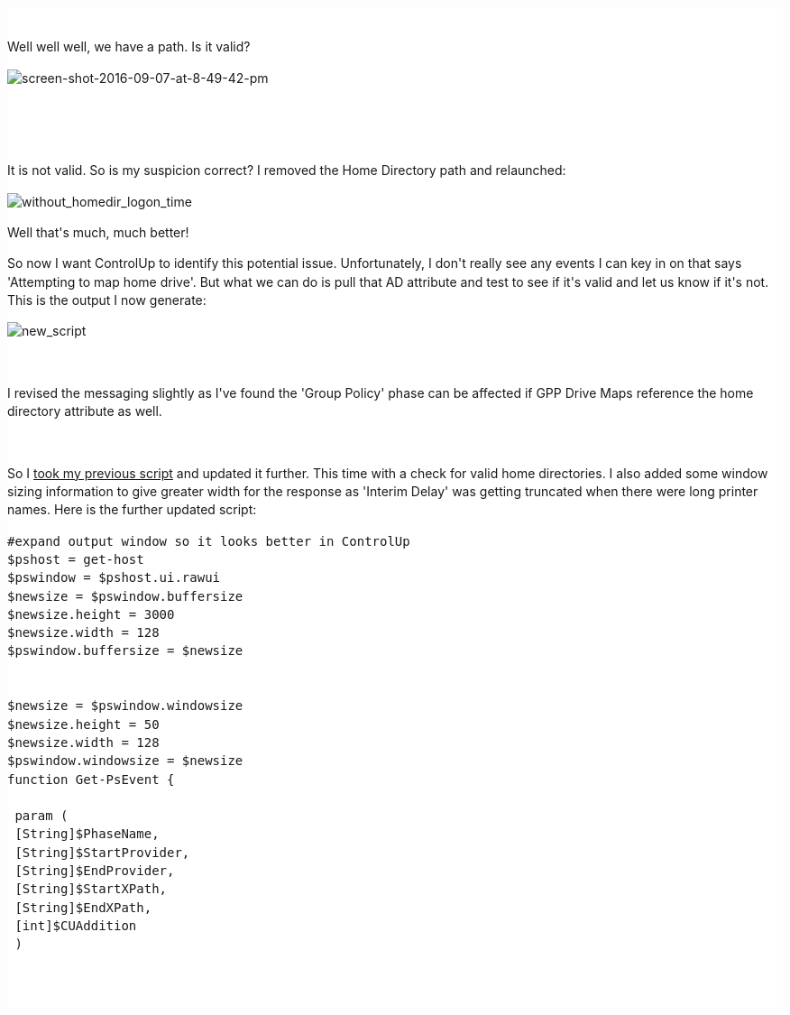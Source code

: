 &nbsp;

Well well well, we have a path.  Is it valid?

<img class="aligncenter size-full wp-image-1700" src="http://theorypc.ca/wp-content/uploads/2016/09/Screen-Shot-2016-09-07-at-8.49.42-PM.png" alt="screen-shot-2016-09-07-at-8-49-42-pm" width="508" height="242" srcset="http://theorypc.ca/wp-content/uploads/2016/09/Screen-Shot-2016-09-07-at-8.49.42-PM.png 508w, http://theorypc.ca/wp-content/uploads/2016/09/Screen-Shot-2016-09-07-at-8.49.42-PM-300x143.png 300w" sizes="(max-width: 508px) 100vw, 508px" /> 

&nbsp;

&nbsp;

It is not valid.  So is my suspicion correct?  I removed the Home Directory path and relaunched:

<img class="aligncenter size-full wp-image-1701" src="http://theorypc.ca/wp-content/uploads/2016/09/without_homedir_logon_time.png" alt="without_homedir_logon_time" width="706" height="82" srcset="http://theorypc.ca/wp-content/uploads/2016/09/without_homedir_logon_time.png 706w, http://theorypc.ca/wp-content/uploads/2016/09/without_homedir_logon_time-300x35.png 300w" sizes="(max-width: 706px) 100vw, 706px" /> 

Well that's much, much better!

So now I want ControlUp to identify this potential issue.  Unfortunately, I don't really see any events I can key in on that says 'Attempting to map home drive'.  But what we can do is pull that AD attribute and test to see if it's valid and let us know if it's not.  This is the output I now generate:

<img class="aligncenter size-full wp-image-1702" src="http://theorypc.ca/wp-content/uploads/2016/09/new_script.png" alt="new_script" width="741" height="432" srcset="http://theorypc.ca/wp-content/uploads/2016/09/new_script.png 741w, http://theorypc.ca/wp-content/uploads/2016/09/new_script-300x175.png 300w" sizes="(max-width: 741px) 100vw, 741px" /> 

&nbsp;

I revised the messaging slightly as I've found the 'Group Policy' phase can be affected if GPP Drive Maps reference the home directory attribute as well.

&nbsp;

So I [took my previous script](http://theorypc.ca/2016/08/31/controlup-dissecting-logon-times-a-step-further-printer-loading/) and updated it further.  This time with a check for valid home directories.  I also added some window sizing information to give greater width for the response as 'Interim Delay' was getting truncated when there were long printer names.  Here is the further updated script:

<pre class="lang:ps decode:true ">#expand output window so it looks better in ControlUp
$pshost = get-host
$pswindow = $pshost.ui.rawui
$newsize = $pswindow.buffersize
$newsize.height = 3000
$newsize.width = 128
$pswindow.buffersize = $newsize


$newsize = $pswindow.windowsize
$newsize.height = 50
$newsize.width = 128
$pswindow.windowsize = $newsize
function Get-PsEvent {
 
 param (
 [String]$PhaseName,
 [String]$StartProvider,
 [String]$EndProvider,
 [String]$StartXPath,
 [String]$EndXPath,
 [int]$CUAddition
 )
